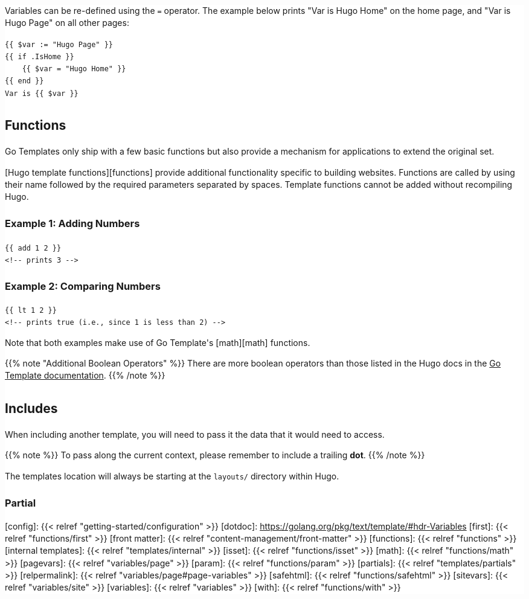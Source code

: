 Variables can be re-defined using the `=` operator. The example below
prints "Var is Hugo Home" on the home page, and "Var is Hugo Page" on
all other pages:

```go-html-template
{{ $var := "Hugo Page" }}
{{ if .IsHome }}
    {{ $var = "Hugo Home" }}
{{ end }}
Var is {{ $var }}
```

## Functions

Go Templates only ship with a few basic functions but also provide a mechanism for applications to extend the original set.

[Hugo template functions][functions] provide additional functionality specific to building websites. Functions are called by using their name followed by the required parameters separated by spaces. Template functions cannot be added without recompiling Hugo.

### Example 1: Adding Numbers

```go-html-template
{{ add 1 2 }}
<!-- prints 3 -->
```

### Example 2: Comparing Numbers

```go-html-template
{{ lt 1 2 }}
<!-- prints true (i.e., since 1 is less than 2) -->
```

Note that both examples make use of Go Template's [math][math] functions.

{{% note "Additional Boolean Operators" %}}
There are more boolean operators than those listed in the Hugo docs in the [Go Template documentation](https://golang.org/pkg/text/template/#hdr-Functions).
{{% /note %}}

## Includes

When including another template, you will need to pass it the data that it would
need to access.

{{% note %}}
To pass along the current context, please remember to include a trailing **dot**.
{{% /note %}}

The templates location will always be starting at the `layouts/` directory
within Hugo.

### Partial


[config]: {{< relref "getting-started/configuration" >}}
[dotdoc]: https://golang.org/pkg/text/template/#hdr-Variables
[first]: {{< relref "functions/first" >}}
[front matter]: {{< relref "content-management/front-matter" >}}
[functions]: {{< relref "functions" >}}
[internal templates]: {{< relref "templates/internal" >}}
[isset]: {{< relref "functions/isset" >}}
[math]: {{< relref "functions/math" >}}
[pagevars]: {{< relref "variables/page" >}}
[param]: {{< relref "functions/param" >}}
[partials]: {{< relref "templates/partials" >}}
[relpermalink]: {{< relref "variables/page#page-variables" >}}
[safehtml]: {{< relref "functions/safehtml" >}}
[sitevars]: {{< relref "variables/site" >}}
[variables]: {{< relref "variables" >}}
[with]: {{< relref "functions/with" >}}